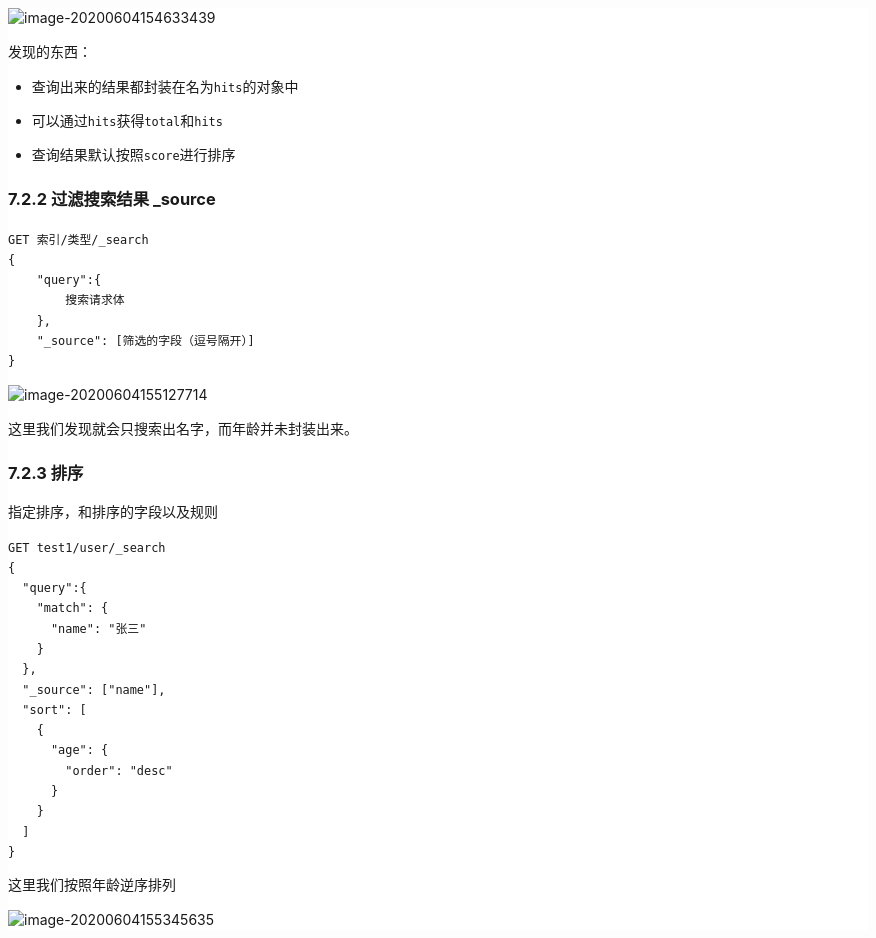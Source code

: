 ![image-20200604154633439](I:\giteeBlog\blog\source\_posts\ElasticSearch入门.assets\image-20200604154633439.png)

发现的东西：

+ 查询出来的结果都封装在名为`hits`的对象中

+ 可以通过`hits`获得`total`和`hits`
+ 查询结果默认按照`score`进行排序



### 7.2.2 过滤搜索结果 _source

```
GET 索引/类型/_search
{
	"query":{
		搜索请求体
	},
	"_source": [筛选的字段（逗号隔开）]
}
```

![image-20200604155127714](I:\giteeBlog\blog\source\_posts\ElasticSearch入门.assets\image-20200604155127714.png)

这里我们发现就会只搜索出名字，而年龄并未封装出来。



### 7.2.3 排序

指定排序，和排序的字段以及规则

```
GET test1/user/_search
{
  "query":{
    "match": {
      "name": "张三"
    }
  },
  "_source": ["name"],
  "sort": [
    {
      "age": {
        "order": "desc"
      }
    }
  ]
}
```

这里我们按照年龄逆序排列

![image-20200604155345635](I:\giteeBlog\blog\source\_posts\ElasticSearch入门.assets\image-20200604155345635.png)
